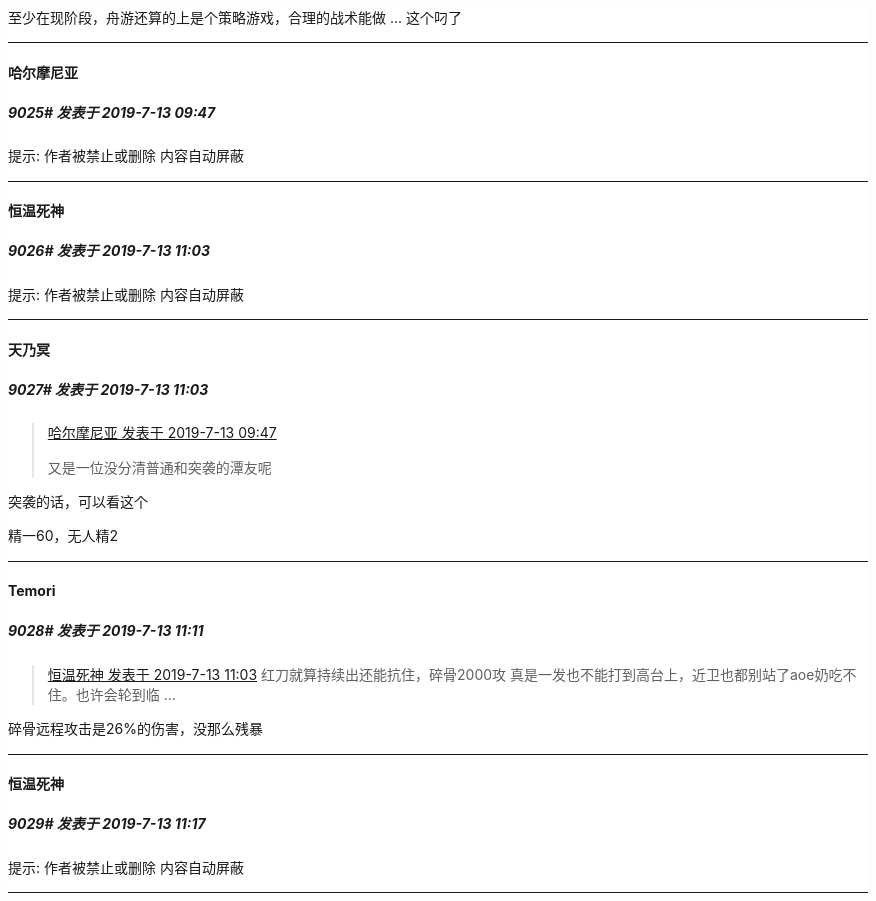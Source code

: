 
至少在现阶段，舟游还算的上是个策略游戏，合理的战术能做 ...</blockquote>
这个叼了


*****

####  哈尔摩尼亚  
##### 9025#       发表于 2019-7-13 09:47

提示: 作者被禁止或删除 内容自动屏蔽


*****

####  恒温死神  
##### 9026#       发表于 2019-7-13 11:03

提示: 作者被禁止或删除 内容自动屏蔽


*****

####  天乃冥  
##### 9027#       发表于 2019-7-13 11:03


<blockquote><a href="httphttps://bbs.saraba1st.com/2b/forum.php?mod=redirect&amp;goto=findpost&amp;pid=44496484&amp;ptid=1574123" target="_blank">哈尔摩尼亚 发表于 2019-7-13 09:47</a>

又是一位没分清普通和突袭的潭友呢</blockquote>
突袭的话，可以看这个 


精一60，无人精2


*****

####  Temori  
##### 9028#       发表于 2019-7-13 11:11


<blockquote><a href="httphttps://bbs.saraba1st.com/2b/forum.php?mod=redirect&amp;goto=findpost&amp;pid=44497267&amp;ptid=1574123" target="_blank">恒温死神 发表于 2019-7-13 11:03</a>
红刀就算持续出还能抗住，碎骨2000攻 真是一发也不能打到高台上，近卫也都别站了aoe奶吃不住。也许会轮到临 ...</blockquote>
碎骨远程攻击是26%的伤害，没那么残暴


*****

####  恒温死神  
##### 9029#       发表于 2019-7-13 11:17

提示: 作者被禁止或删除 内容自动屏蔽


*****
